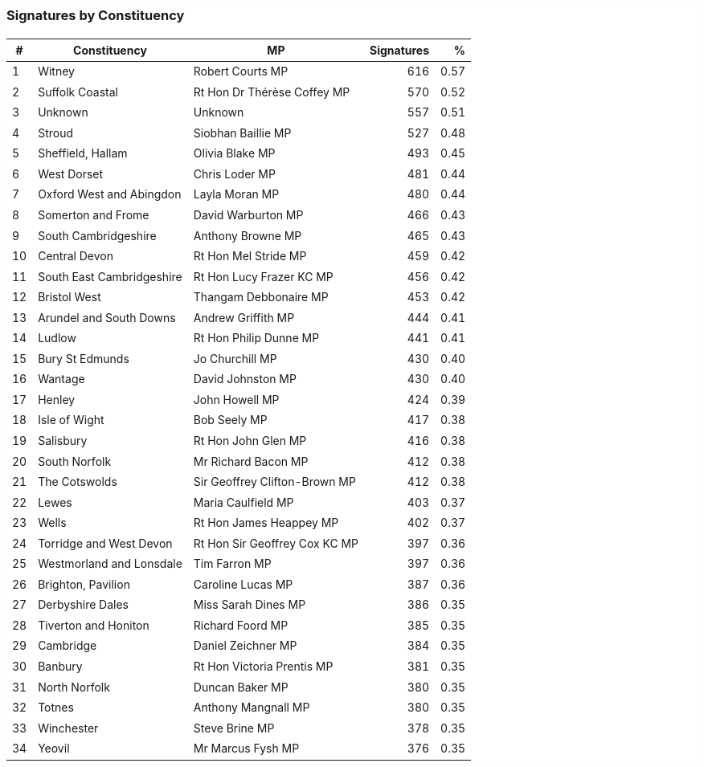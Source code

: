 ### Signatures by Constituency

| # | Constituency | MP | Signatures | % |
| - | - | - | -: | -: |
| 1 | Witney | Robert Courts MP | 616 | 0.57 |
| 2 | Suffolk Coastal | Rt Hon Dr Thérèse Coffey MP | 570 | 0.52 |
| 3 | Unknown | Unknown | 557 | 0.51 |
| 4 | Stroud | Siobhan Baillie MP | 527 | 0.48 |
| 5 | Sheffield, Hallam | Olivia Blake MP | 493 | 0.45 |
| 6 | West Dorset | Chris Loder MP | 481 | 0.44 |
| 7 | Oxford West and Abingdon | Layla Moran MP | 480 | 0.44 |
| 8 | Somerton and Frome | David Warburton MP | 466 | 0.43 |
| 9 | South Cambridgeshire | Anthony Browne MP | 465 | 0.43 |
| 10 | Central Devon | Rt Hon Mel Stride MP | 459 | 0.42 |
| 11 | South East Cambridgeshire | Rt Hon Lucy Frazer KC MP | 456 | 0.42 |
| 12 | Bristol West | Thangam Debbonaire MP | 453 | 0.42 |
| 13 | Arundel and South Downs | Andrew Griffith MP | 444 | 0.41 |
| 14 | Ludlow | Rt Hon Philip Dunne MP | 441 | 0.41 |
| 15 | Bury St Edmunds | Jo Churchill MP | 430 | 0.40 |
| 16 | Wantage | David Johnston MP | 430 | 0.40 |
| 17 | Henley | John Howell MP | 424 | 0.39 |
| 18 | Isle of Wight | Bob Seely MP | 417 | 0.38 |
| 19 | Salisbury | Rt Hon John Glen MP | 416 | 0.38 |
| 20 | South Norfolk | Mr Richard Bacon MP | 412 | 0.38 |
| 21 | The Cotswolds | Sir Geoffrey Clifton-Brown MP | 412 | 0.38 |
| 22 | Lewes | Maria Caulfield MP | 403 | 0.37 |
| 23 | Wells | Rt Hon James Heappey MP | 402 | 0.37 |
| 24 | Torridge and West Devon | Rt Hon Sir Geoffrey Cox KC MP | 397 | 0.36 |
| 25 | Westmorland and Lonsdale | Tim Farron MP | 397 | 0.36 |
| 26 | Brighton, Pavilion | Caroline Lucas MP | 387 | 0.36 |
| 27 | Derbyshire Dales | Miss Sarah Dines MP | 386 | 0.35 |
| 28 | Tiverton and Honiton | Richard Foord MP | 385 | 0.35 |
| 29 | Cambridge | Daniel Zeichner MP | 384 | 0.35 |
| 30 | Banbury | Rt Hon Victoria Prentis MP | 381 | 0.35 |
| 31 | North Norfolk | Duncan Baker MP | 380 | 0.35 |
| 32 | Totnes | Anthony Mangnall MP | 380 | 0.35 |
| 33 | Winchester | Steve Brine MP | 378 | 0.35 |
| 34 | Yeovil | Mr Marcus Fysh MP | 376 | 0.35 |